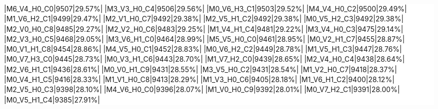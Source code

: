 |M6_V4_H0_C0|9507|29.57%|
|M3_V3_H0_C4|9506|29.56%|
|M0_V6_H3_C1|9503|29.52%|
|M4_V4_H0_C2|9500|29.49%|
|M1_V6_H2_C1|9499|29.47%|
|M2_V1_H0_C7|9492|29.38%|
|M2_V5_H1_C2|9492|29.38%|
|M0_V5_H2_C3|9492|29.38%|
|M2_V0_H0_C8|9485|29.27%|
|M2_V2_H0_C6|9483|29.25%|
|M1_V4_H1_C4|9481|29.22%|
|M3_V4_H0_C3|9475|29.14%|
|M2_V3_H0_C5|9468|29.05%|
|M3_V6_H1_C0|9464|28.99%|
|M5_V5_H0_C0|9461|28.95%|
|M0_V2_H1_C7|9455|28.87%|
|M0_V1_H1_C8|9454|28.86%|
|M4_V5_H0_C1|9452|28.83%|
|M0_V6_H2_C2|9449|28.78%|
|M1_V5_H1_C3|9447|28.76%|
|M0_V7_H3_C0|9445|28.73%|
|M0_V3_H1_C6|9443|28.70%|
|M1_V7_H2_C0|9439|28.65%|
|M2_V4_H0_C4|9438|28.64%|
|M2_V6_H1_C1|9436|28.61%|
|M0_V0_H1_C9|9431|28.55%|
|M3_V5_H0_C2|9431|28.54%|
|M1_V2_H0_C7|9418|28.37%|
|M0_V4_H1_C5|9416|28.33%|
|M1_V1_H0_C8|9413|28.29%|
|M1_V3_H0_C6|9405|28.18%|
|M1_V6_H1_C2|9400|28.12%|
|M2_V5_H0_C3|9398|28.10%|
|M4_V6_H0_C0|9396|28.07%|
|M1_V0_H0_C9|9392|28.01%|
|M0_V7_H2_C1|9391|28.00%|
|M0_V5_H1_C4|9385|27.91%|